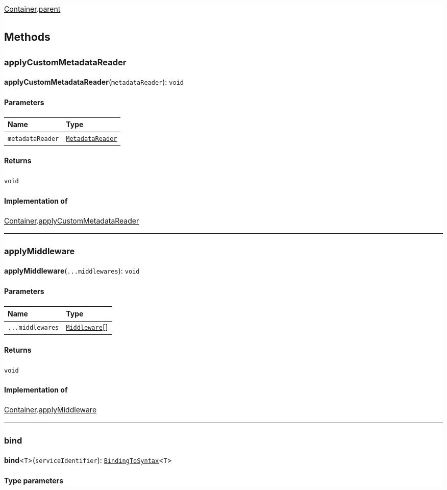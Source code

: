 [Container](/en/auto-docs/free-layout-editor/interfaces/interfaces.Container.md).[parent](/en/auto-docs/free-layout-editor/interfaces/interfaces.Container.md#parent)

## Methods

### applyCustomMetadataReader

**applyCustomMetadataReader**(`metadataReader`): `void`

#### Parameters

| Name | Type |
| :------ | :------ |
| `metadataReader` | [`MetadataReader`](/en/auto-docs/free-layout-editor/interfaces/interfaces.MetadataReader.md) |

#### Returns

`void`

#### Implementation of

[Container](/en/auto-docs/free-layout-editor/interfaces/interfaces.Container.md).[applyCustomMetadataReader](/en/auto-docs/free-layout-editor/interfaces/interfaces.Container.md#applycustommetadatareader)

***

### applyMiddleware

**applyMiddleware**(`...middlewares`): `void`

#### Parameters

| Name | Type |
| :------ | :------ |
| `...middlewares` | [`Middleware`](/en/auto-docs/free-layout-editor/types/interfaces.Middleware.md)\[] |

#### Returns

`void`

#### Implementation of

[Container](/en/auto-docs/free-layout-editor/interfaces/interfaces.Container.md).[applyMiddleware](/en/auto-docs/free-layout-editor/interfaces/interfaces.Container.md#applymiddleware)

***

### bind

**bind**<`T`>(`serviceIdentifier`): [`BindingToSyntax`](/en/auto-docs/free-layout-editor/interfaces/interfaces.BindingToSyntax.md)<`T`>

#### Type parameters
